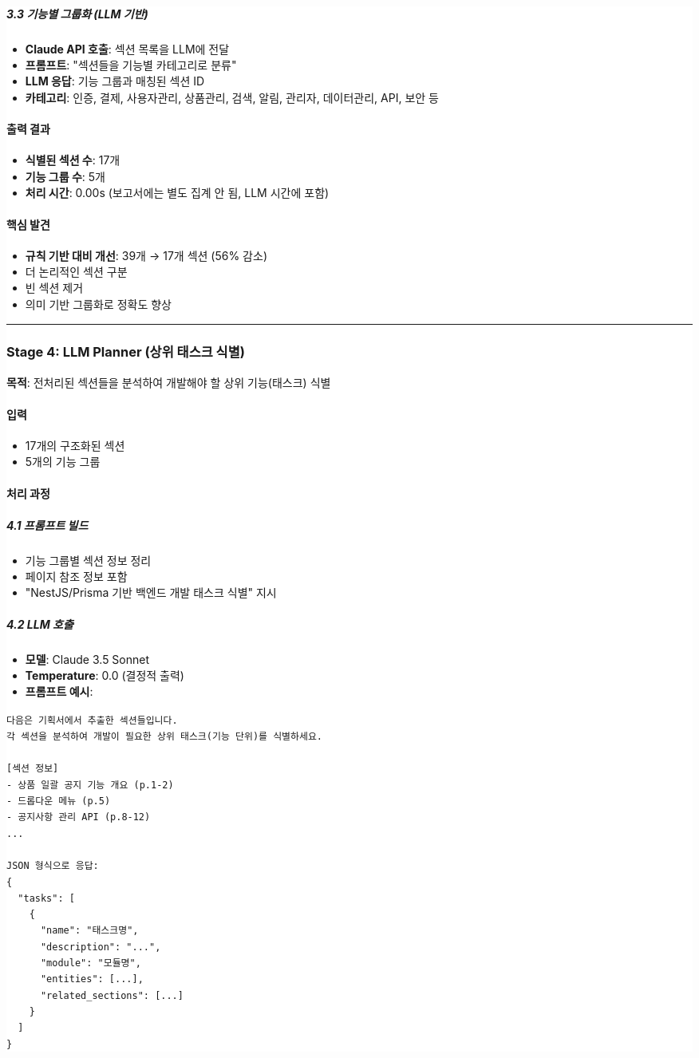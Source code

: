 ##### 3.3 기능별 그룹화 (LLM 기반)
- **Claude API 호출**: 섹션 목록을 LLM에 전달
- **프롬프트**: "섹션들을 기능별 카테고리로 분류"
- **LLM 응답**: 기능 그룹과 매칭된 섹션 ID
- **카테고리**: 인증, 결제, 사용자관리, 상품관리, 검색, 알림, 관리자, 데이터관리, API, 보안 등

#### 출력 결과
- **식별된 섹션 수**: 17개
- **기능 그룹 수**: 5개
- **처리 시간**: 0.00s (보고서에는 별도 집계 안 됨, LLM 시간에 포함)

#### 핵심 발견
- **규칙 기반 대비 개선**: 39개 → 17개 섹션 (56% 감소)
- 더 논리적인 섹션 구분
- 빈 섹션 제거
- 의미 기반 그룹화로 정확도 향상

---

### Stage 4: LLM Planner (상위 태스크 식별)

**목적**: 전처리된 섹션들을 분석하여 개발해야 할 상위 기능(태스크) 식별

#### 입력
- 17개의 구조화된 섹션
- 5개의 기능 그룹

#### 처리 과정

##### 4.1 프롬프트 빌드
- 기능 그룹별 섹션 정보 정리
- 페이지 참조 정보 포함
- "NestJS/Prisma 기반 백엔드 개발 태스크 식별" 지시

##### 4.2 LLM 호출
- **모델**: Claude 3.5 Sonnet
- **Temperature**: 0.0 (결정적 출력)
- **프롬프트 예시**:
```
다음은 기획서에서 추출한 섹션들입니다.
각 섹션을 분석하여 개발이 필요한 상위 태스크(기능 단위)를 식별하세요.

[섹션 정보]
- 상품 일괄 공지 기능 개요 (p.1-2)
- 드롭다운 메뉴 (p.5)
- 공지사항 관리 API (p.8-12)
...

JSON 형식으로 응답:
{
  "tasks": [
    {
      "name": "태스크명",
      "description": "...",
      "module": "모듈명",
      "entities": [...],
      "related_sections": [...]
    }
  ]
}
```
